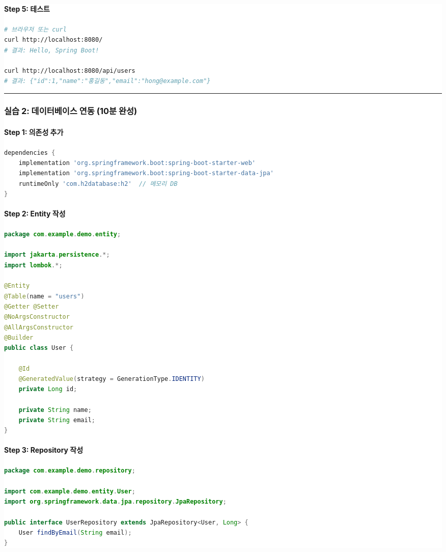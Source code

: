 #### Step 5: 테스트

```bash
# 브라우저 또는 curl
curl http://localhost:8080/
# 결과: Hello, Spring Boot!

curl http://localhost:8080/api/users
# 결과: {"id":1,"name":"홍길동","email":"hong@example.com"}
```

---

### 실습 2: 데이터베이스 연동 (10분 완성)

#### Step 1: 의존성 추가

```gradle
dependencies {
    implementation 'org.springframework.boot:spring-boot-starter-web'
    implementation 'org.springframework.boot:spring-boot-starter-data-jpa'
    runtimeOnly 'com.h2database:h2'  // 메모리 DB
}
```

#### Step 2: Entity 작성

```java
package com.example.demo.entity;

import jakarta.persistence.*;
import lombok.*;

@Entity
@Table(name = "users")
@Getter @Setter
@NoArgsConstructor
@AllArgsConstructor
@Builder
public class User {

    @Id
    @GeneratedValue(strategy = GenerationType.IDENTITY)
    private Long id;

    private String name;
    private String email;
}
```

#### Step 3: Repository 작성

```java
package com.example.demo.repository;

import com.example.demo.entity.User;
import org.springframework.data.jpa.repository.JpaRepository;

public interface UserRepository extends JpaRepository<User, Long> {
    User findByEmail(String email);
}
```
